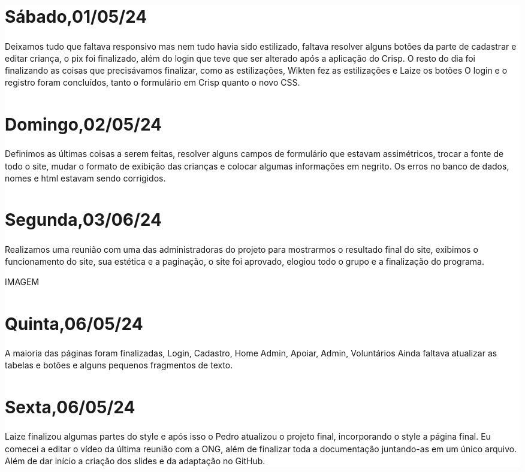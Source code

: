 # Sábado,01/05/24

Deixamos tudo que faltava responsivo mas nem tudo havia sido estilizado, faltava resolver alguns botões da 
parte de cadastrar e editar criança, o pix foi finalizado, além do login que teve que ser alterado após a aplicação 
do Crisp. O resto do dia foi finalizando as coisas que precisávamos finalizar, como as estilizações, Wikten fez as 
estilizações e Laize os botões O login e o registro foram concluídos, tanto o formulário em Crisp quanto o novo CSS. 

# Domingo,02/05/24

Definimos as últimas coisas a serem feitas, resolver alguns campos de formulário que estavam assimétricos, trocar a 
fonte de todo o site, mudar o formato de exibição das crianças  e colocar algumas informações em negrito. Os erros no 
banco de dados, nomes e html estavam sendo corrigidos.

# Segunda,03/06/24

Realizamos uma reunião com uma das administradoras do projeto para mostrarmos o resultado final do site, exibimos o funcionamento do site, sua estética e a paginação, o site foi aprovado, elogiou todo o grupo e a finalização do programa.

IMAGEM

# Quinta,06/05/24

A maioria das páginas foram finalizadas, Login, Cadastro, Home Admin, Apoiar, Admin, Voluntários Ainda faltava atualizar 
as tabelas e botões e alguns pequenos fragmentos de texto.

# Sexta,06/05/24

Laize finalizou algumas partes do style e após isso o Pedro atualizou o projeto final, incorporando o style a página final.
Eu comecei a editar o vídeo da última reunião com a ONG, além de finalizar toda a documentação juntando-as em um 
único arquivo. Além de dar início a criação dos slides e da adaptação no GitHub.
